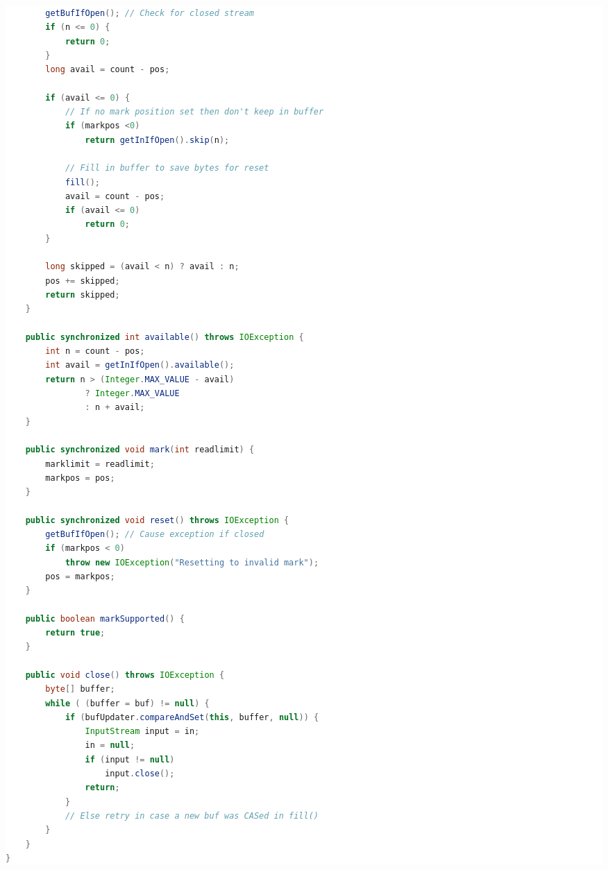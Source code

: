 ```java
		getBufIfOpen(); // Check for closed stream
		if (n <= 0) {
			return 0;
		}
		long avail = count - pos;

		if (avail <= 0) {
			// If no mark position set then don't keep in buffer
			if (markpos <0)
				return getInIfOpen().skip(n);

			// Fill in buffer to save bytes for reset
			fill();
			avail = count - pos;
			if (avail <= 0)
				return 0;
		}

		long skipped = (avail < n) ? avail : n;
		pos += skipped;
		return skipped;
	}

	public synchronized int available() throws IOException {
		int n = count - pos;
		int avail = getInIfOpen().available();
		return n > (Integer.MAX_VALUE - avail)
				? Integer.MAX_VALUE
				: n + avail;
	}

	public synchronized void mark(int readlimit) {
		marklimit = readlimit;
		markpos = pos;
	}

	public synchronized void reset() throws IOException {
		getBufIfOpen(); // Cause exception if closed
		if (markpos < 0)
			throw new IOException("Resetting to invalid mark");
		pos = markpos;
	}

	public boolean markSupported() {
		return true;
	}

	public void close() throws IOException {
		byte[] buffer;
		while ( (buffer = buf) != null) {
			if (bufUpdater.compareAndSet(this, buffer, null)) {
				InputStream input = in;
				in = null;
				if (input != null)
					input.close();
				return;
			}
			// Else retry in case a new buf was CASed in fill()
		}
	}
}
```
